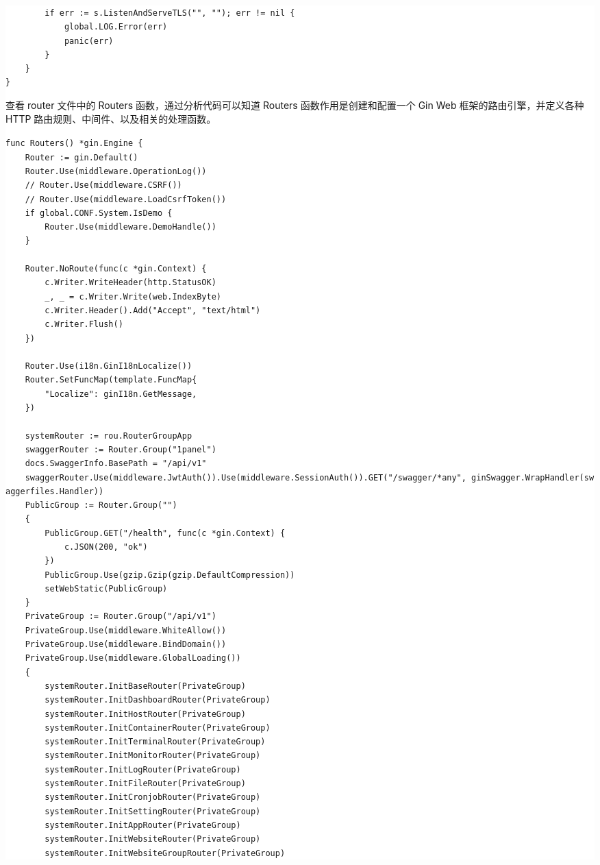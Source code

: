 ```plain
        if err := s.ListenAndServeTLS("", ""); err != nil {
            global.LOG.Error(err)
            panic(err)
        }
    }
}
```

查看 router 文件中的 Routers 函数，通过分析代码可以知道 Routers 函数作用是创建和配置一个 Gin Web 框架的路由引擎，并定义各种 HTTP 路由规则、中间件、以及相关的处理函数。

```plain
func Routers() *gin.Engine {
    Router := gin.Default()
    Router.Use(middleware.OperationLog())
    // Router.Use(middleware.CSRF())
    // Router.Use(middleware.LoadCsrfToken())
    if global.CONF.System.IsDemo {
        Router.Use(middleware.DemoHandle())
    }

    Router.NoRoute(func(c *gin.Context) {
        c.Writer.WriteHeader(http.StatusOK)
        _, _ = c.Writer.Write(web.IndexByte)
        c.Writer.Header().Add("Accept", "text/html")
        c.Writer.Flush()
    })

    Router.Use(i18n.GinI18nLocalize())
    Router.SetFuncMap(template.FuncMap{
        "Localize": ginI18n.GetMessage,
    })

    systemRouter := rou.RouterGroupApp
    swaggerRouter := Router.Group("1panel")
    docs.SwaggerInfo.BasePath = "/api/v1"
    swaggerRouter.Use(middleware.JwtAuth()).Use(middleware.SessionAuth()).GET("/swagger/*any", ginSwagger.WrapHandler(swaggerfiles.Handler))
    PublicGroup := Router.Group("")
    {
        PublicGroup.GET("/health", func(c *gin.Context) {
            c.JSON(200, "ok")
        })
        PublicGroup.Use(gzip.Gzip(gzip.DefaultCompression))
        setWebStatic(PublicGroup)
    }
    PrivateGroup := Router.Group("/api/v1")
    PrivateGroup.Use(middleware.WhiteAllow())
    PrivateGroup.Use(middleware.BindDomain())
    PrivateGroup.Use(middleware.GlobalLoading())
    {
        systemRouter.InitBaseRouter(PrivateGroup)
        systemRouter.InitDashboardRouter(PrivateGroup)
        systemRouter.InitHostRouter(PrivateGroup)
        systemRouter.InitContainerRouter(PrivateGroup)
        systemRouter.InitTerminalRouter(PrivateGroup)
        systemRouter.InitMonitorRouter(PrivateGroup)
        systemRouter.InitLogRouter(PrivateGroup)
        systemRouter.InitFileRouter(PrivateGroup)
        systemRouter.InitCronjobRouter(PrivateGroup)
        systemRouter.InitSettingRouter(PrivateGroup)
        systemRouter.InitAppRouter(PrivateGroup)
        systemRouter.InitWebsiteRouter(PrivateGroup)
        systemRouter.InitWebsiteGroupRouter(PrivateGroup)
```